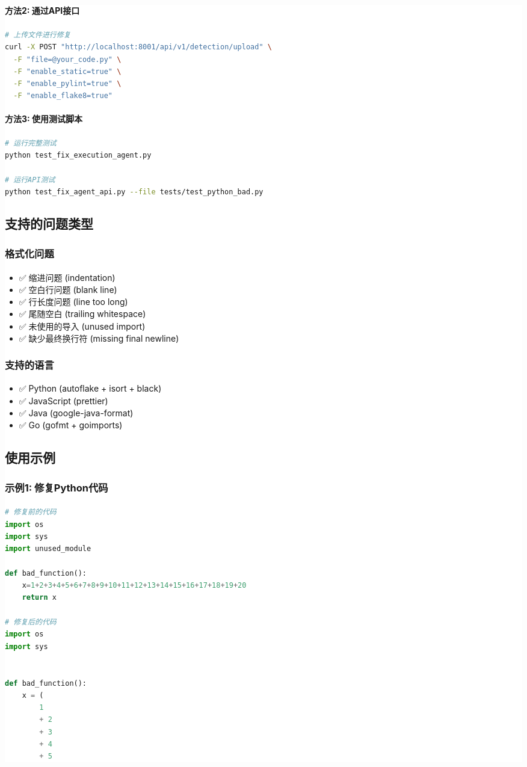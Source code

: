 #### 方法2: 通过API接口

```bash
# 上传文件进行修复
curl -X POST "http://localhost:8001/api/v1/detection/upload" \
  -F "file=@your_code.py" \
  -F "enable_static=true" \
  -F "enable_pylint=true" \
  -F "enable_flake8=true"
```

#### 方法3: 使用测试脚本

```bash
# 运行完整测试
python test_fix_execution_agent.py

# 运行API测试
python test_fix_agent_api.py --file tests/test_python_bad.py
```

## 支持的问题类型

### 格式化问题
- ✅ 缩进问题 (indentation)
- ✅ 空白行问题 (blank line)
- ✅ 行长度问题 (line too long)
- ✅ 尾随空白 (trailing whitespace)
- ✅ 未使用的导入 (unused import)
- ✅ 缺少最终换行符 (missing final newline)

### 支持的语言
- ✅ Python (autoflake + isort + black)
- ✅ JavaScript (prettier)
- ✅ Java (google-java-format)
- ✅ Go (gofmt + goimports)

## 使用示例

### 示例1: 修复Python代码

```python
# 修复前的代码
import os
import sys
import unused_module

def bad_function():
    x=1+2+3+4+5+6+7+8+9+10+11+12+13+14+15+16+17+18+19+20
    return x

# 修复后的代码
import os
import sys


def bad_function():
    x = (
        1
        + 2
        + 3
        + 4
        + 5
```